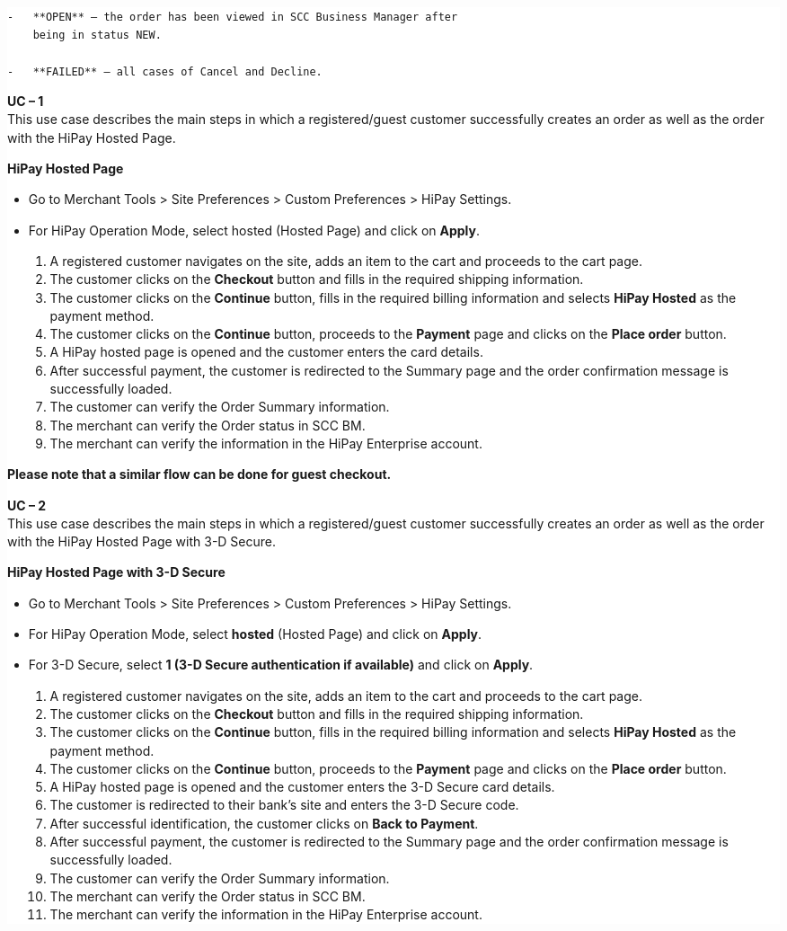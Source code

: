     -   **OPEN** – the order has been viewed in SCC Business Manager after
        being in status NEW.

    -   **FAILED** – all cases of Cancel and Decline.


**UC – 1**                                                                                                                                                  
This use case describes the main steps in which a registered/guest customer successfully creates an order as well as the order with the HiPay Hosted Page.   
  
**HiPay Hosted Page**

- Go to Merchant Tools &gt; Site Preferences &gt; Custom Preferences &gt; HiPay Settings.
- For HiPay Operation Mode, select hosted (Hosted Page) and click on **Apply**.

	1.  A registered customer navigates on the site, adds an item to the cart and proceeds to the cart page.
	2.  The customer clicks on the **Checkout** button and fills in the required shipping information.
	3.  The customer clicks on the **Continue** button, fills in the required billing information and selects **HiPay Hosted** as the payment method.
	4.  The customer clicks on the **Continue** button, proceeds to the **Payment** page and clicks on the **Place order** button.
	5.  A HiPay hosted page is opened and the customer enters the card details.
	6.  After successful payment, the customer is redirected to the Summary page and the order confirmation message is successfully loaded.
	7.  The customer can verify the Order Summary information.
	8.  The merchant can verify the Order status in SCC BM.
	9.  The merchant can verify the information in the HiPay Enterprise account.
                                                                                                                                                               
**Please note that a similar flow can be done for guest checkout.**

**UC – 2**   
This use case describes the main steps in which a registered/guest customer successfully creates an order as well as the order with the HiPay Hosted Page with 3-D Secure.

**HiPay Hosted Page with 3-D Secure**
                                                                                                                                                       
-   Go to Merchant Tools &gt; Site Preferences &gt; Custom Preferences &gt; HiPay Settings.
-   For HiPay Operation Mode, select **hosted** (Hosted Page) and click on **Apply**.
-   For 3-D Secure, select **1 (3-D Secure authentication if available)** and click on **Apply**.
                                                                                                          
	1.  A registered customer navigates on the site, adds an item to the cart and proceeds to the cart page.
	2.  The customer clicks on the **Checkout** button and fills in the required shipping information.
	3.  The customer clicks on the **Continue** button, fills in the required billing information and selects **HiPay Hosted** as the payment method.
	4.  The customer clicks on the **Continue** button, proceeds to the **Payment** page and clicks on the **Place order** button.
	5.  A HiPay hosted page is opened and the customer enters the 3-D Secure card details.
	6.  The customer is redirected to their bank’s site and enters the 3-D Secure code.
	7.  After successful identification, the customer clicks on **Back to Payment**.
	8.  After successful payment, the customer is redirected to the Summary page and the order confirmation message is successfully loaded.
	9.  The customer can verify the Order Summary information.
	10. The merchant can verify the Order status in SCC BM.
	11. The merchant can verify the information in the HiPay Enterprise account.
                                                                                                                                                                               